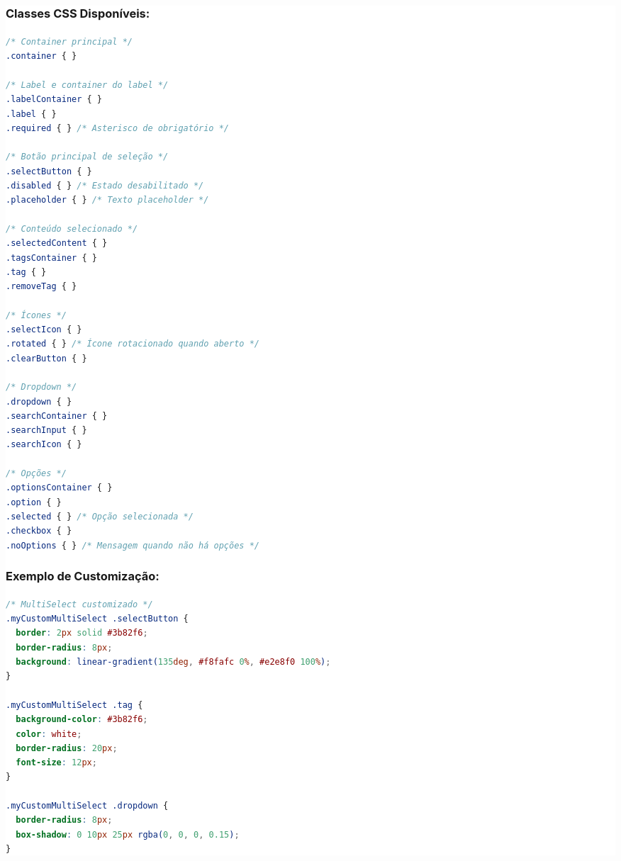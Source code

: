 ### **Classes CSS Disponíveis:**

```css
/* Container principal */
.container { }

/* Label e container do label */
.labelContainer { }
.label { }
.required { } /* Asterisco de obrigatório */

/* Botão principal de seleção */
.selectButton { }
.disabled { } /* Estado desabilitado */
.placeholder { } /* Texto placeholder */

/* Conteúdo selecionado */
.selectedContent { }
.tagsContainer { }
.tag { }
.removeTag { }

/* Ícones */
.selectIcon { }
.rotated { } /* Ícone rotacionado quando aberto */
.clearButton { }

/* Dropdown */
.dropdown { }
.searchContainer { }
.searchInput { }
.searchIcon { }

/* Opções */
.optionsContainer { }
.option { }
.selected { } /* Opção selecionada */
.checkbox { }
.noOptions { } /* Mensagem quando não há opções */
```

### **Exemplo de Customização:**

```css
/* MultiSelect customizado */
.myCustomMultiSelect .selectButton {
  border: 2px solid #3b82f6;
  border-radius: 8px;
  background: linear-gradient(135deg, #f8fafc 0%, #e2e8f0 100%);
}

.myCustomMultiSelect .tag {
  background-color: #3b82f6;
  color: white;
  border-radius: 20px;
  font-size: 12px;
}

.myCustomMultiSelect .dropdown {
  border-radius: 8px;
  box-shadow: 0 10px 25px rgba(0, 0, 0, 0.15);
}
```

